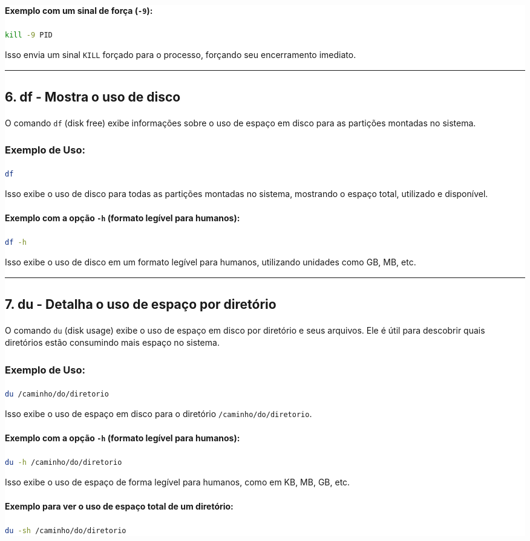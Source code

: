 #### Exemplo com um sinal de força (`-9`):
```bash
kill -9 PID
```

Isso envia um sinal `KILL` forçado para o processo, forçando seu encerramento imediato.

---

## 6. **df - Mostra o uso de disco**

O comando `df` (disk free) exibe informações sobre o uso de espaço em disco para as partições montadas no sistema.

### Exemplo de Uso:
```bash
df
```

Isso exibe o uso de disco para todas as partições montadas no sistema, mostrando o espaço total, utilizado e disponível.

#### Exemplo com a opção `-h` (formato legível para humanos):
```bash
df -h
```

Isso exibe o uso de disco em um formato legível para humanos, utilizando unidades como GB, MB, etc.

---

## 7. **du - Detalha o uso de espaço por diretório**

O comando `du` (disk usage) exibe o uso de espaço em disco por diretório e seus arquivos. Ele é útil para descobrir quais diretórios estão consumindo mais espaço no sistema.

### Exemplo de Uso:
```bash
du /caminho/do/diretorio
```

Isso exibe o uso de espaço em disco para o diretório `/caminho/do/diretorio`.

#### Exemplo com a opção `-h` (formato legível para humanos):
```bash
du -h /caminho/do/diretorio
```

Isso exibe o uso de espaço de forma legível para humanos, como em KB, MB, GB, etc.

#### Exemplo para ver o uso de espaço total de um diretório:
```bash
du -sh /caminho/do/diretorio
```
